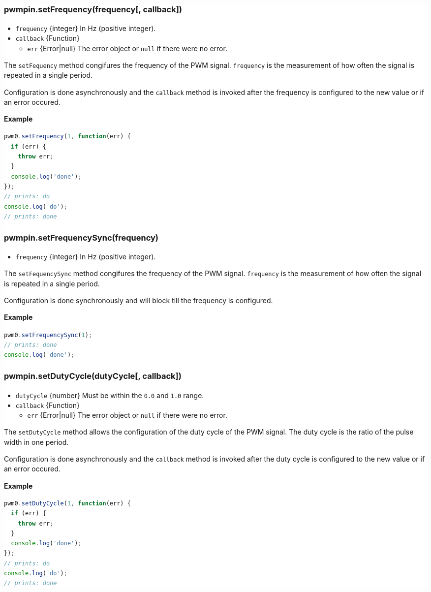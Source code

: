 
### pwmpin.setFrequency(frequency[, callback])
* `frequency` {integer} In Hz (positive integer).
* `callback` {Function}
  * `err` {Error|null} The error object or `null` if there were no error.

The `setFequency` method congifures the frequency of the PWM signal.
`frequency` is the measurement of how often the signal is repeated in a single period.

Configuration is done asynchronously and the `callback` method is invoked after the
frequency is configured to the new value or if an error occured.

**Example**
```js
pwm0.setFrequency(1, function(err) {
  if (err) {
    throw err;
  }
  console.log('done');
});
// prints: do
console.log('do');
// prints: done
```


### pwmpin.setFrequencySync(frequency)
* `frequency` {integer} In Hz (positive integer).

The `setFequencySync` method congifures the frequency of the PWM signal.
`frequency` is the measurement of how often the signal is repeated in a single period.

Configuration is done synchronously and will block till the frequency is configured.

**Example**
```js
pwm0.setFrequencySync(1);
// prints: done
console.log('done');
```


### pwmpin.setDutyCycle(dutyCycle[, callback])
* `dutyCycle` {number} Must be within the `0.0` and `1.0` range.
* `callback` {Function}
  * `err` {Error|null} The error object or `null` if there were no error.

The `setDutyCycle` method allows the configuration of the duty cycle of the PWM signal.
The duty cycle is the ratio of the pulse width in one period.

Configuration is done asynchronously and the `callback` method is invoked after the
duty cycle is configured to the new value or if an error occured.

**Example**
```js
pwm0.setDutyCycle(1, function(err) {
  if (err) {
    throw err;
  }
  console.log('done');
});
// prints: do
console.log('do');
// prints: done
```
